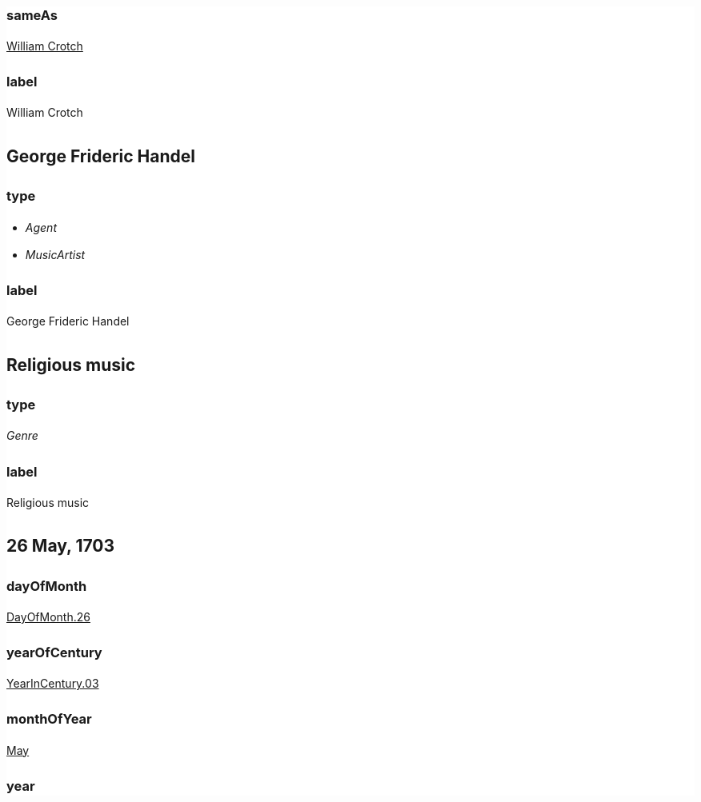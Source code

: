 ### sameAs


[William Crotch](#William-Crotch)

### label


William Crotch

## George Frideric Handel

### type

 - *Agent*

 - *MusicArtist*

### label


George Frideric Handel

## Religious music

### type


*Genre*

### label


Religious music

## 26 May, 1703

### dayOfMonth


[DayOfMonth.26](#DayOfMonth.26)

### yearOfCentury


[YearInCentury.03](#YearInCentury.03)

### monthOfYear


[May](#May)

### year

